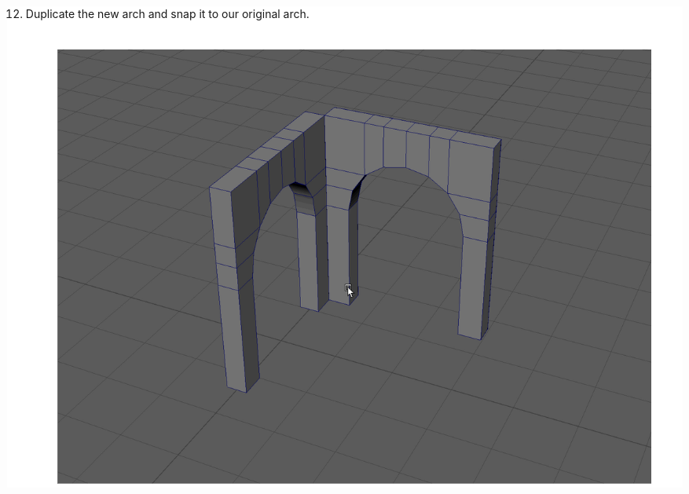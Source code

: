 12. Duplicate the new arch and snap it to our original arch.<br><br><figure> <img src = "/assets/images/02_maya_arch_20.gif"></figure>